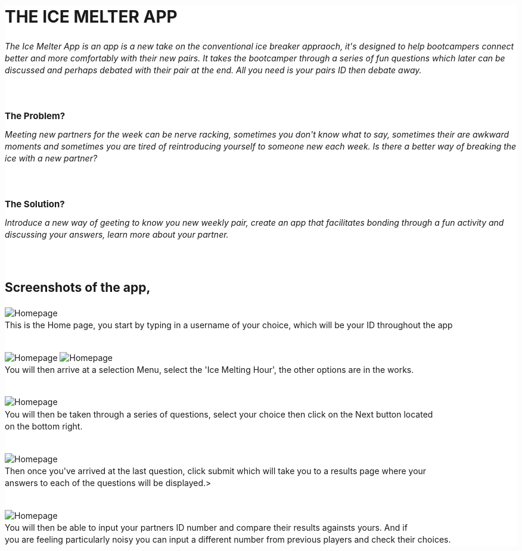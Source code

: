 
# THE ICE MELTER APP

<i>The Ice Melter App is an app is a new take on the
conventional ice breaker appraoch, it's designed to help
bootcampers connect better and more comfortably with 
their new pairs. It takes the bootcamper through a
series of fun questions which later can be discussed 
and perhaps debated with their pair at the end. All you 
need is your pairs ID then debate away.</i><br/>

<br/><b><h1 style="font-style: bold; font-size: 15px;">The Problem?</h1></b>
<i>Meeting new partners for the week can be nerve racking,
sometimes you don't know what to say, sometimes their are
awkward moments and sometimes you are tired of reintroducing
yourself to someone new each week. Is there a better way of
breaking the ice with a new partner?</i><br/>

<br/><b><h1 style="font-style: bold; font-size: 15px;">The Solution?</h1></b>
<i>Introduce a new way of geeting to know you new weekly pair,
create an app that facilitates bonding through a fun 
activity and discussing your answers, learn more about 
your partner.</i>



<br/>

## Screenshots of the app,

<img alt="Homepage" src="./src/ReadMePhotos/Homepage.png" width = "700"><br/>
This is the Home page, you start by typing in a username of your choice, which will be your ID throughout the app<br/>

<br/><img alt="Homepage" src="./src/ReadMePhotos/SelectionMenu.png" width = "700">
<img alt="Homepage" src="./src/ReadMePhotos/Icebreaker.png" width = "700"><br/>
You will then arrive at a selection Menu, select the 'Ice Melting Hour', the other options are in the works.<br/>

<br/><img alt="Homepage" src="./src/ReadMePhotos/question..png" width = "700"><br/>
You will then be taken through a series of questions, select your choice then click on the Next button located<br/>
on the bottom right.<br/>

<br/><img alt="Homepage" src="./src/ReadMePhotos/Results.png" width = "700"><br/>
Then once you've arrived at the last question, click submit which will take you to a results page where your<br/>
answers to each of the questions will be displayed.><br/>

<br/><img alt="Homepage" src="./src/ReadMePhotos/Compare.png" width = "700"><br/>
You will then be able to input your partners ID number and compare their results againsts yours. And if<br/>
you are feeling particularly noisy you can input a different number from previous players and check their choices.<br/>
